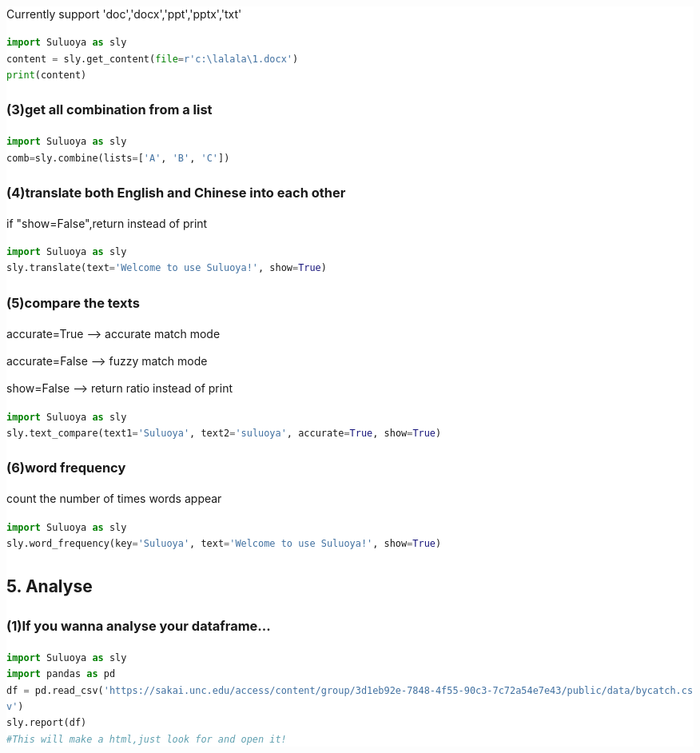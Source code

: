 Currently support 'doc','docx','ppt','pptx','txt'

```python
import Suluoya as sly
content = sly.get_content(file=r'c:\lalala\1.docx')
print(content)
```

### (3)get all combination from a list

```python
import Suluoya as sly
comb=sly.combine(lists=['A', 'B', 'C'])
```

### (4)translate both English and Chinese into each other

if "show=False",return instead of print

```python
import Suluoya as sly
sly.translate(text='Welcome to use Suluoya!', show=True)
```

### (5)compare the texts

accurate=True --> accurate match mode

accurate=False --> fuzzy match mode

show=False --> return ratio instead of print

```python
import Suluoya as sly
sly.text_compare(text1='Suluoya', text2='suluoya', accurate=True, show=True)
```

### (6)word frequency

count the number of times words appear

```python
import Suluoya as sly
sly.word_frequency(key='Suluoya', text='Welcome to use Suluoya!', show=True)
```

## 5. Analyse

### (1)If you wanna analyse your dataframe...

```python
import Suluoya as sly
import pandas as pd
df = pd.read_csv('https://sakai.unc.edu/access/content/group/3d1eb92e-7848-4f55-90c3-7c72a54e7e43/public/data/bycatch.csv')
sly.report(df)
#This will make a html,just look for and open it!
```

